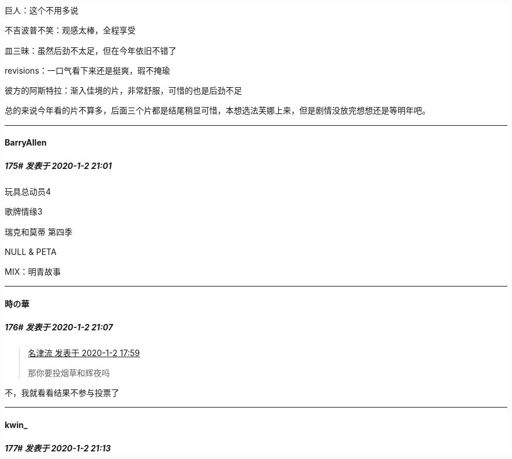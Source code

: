 巨人：这个不用多说

不吉波普不笑：观感太棒，全程享受

皿三昧：虽然后劲不太足，但在今年依旧不错了

revisions：一口气看下来还是挺爽，瑕不掩瑜

彼方的阿斯特拉：渐入佳境的片，非常舒服，可惜的也是后劲不足


总的来说今年看的片不算多，后面三个片都是结尾稍显可惜，本想选法芙娜上来，但是剧情没放完想想还是等明年吧。







-----

####  BarryAllen  
##### 175#       发表于 2020-1-2 21:01




玩具总动员4

歌牌情缘3

瑞克和莫蒂 第四季

NULL &amp; PETA 

MIX：明青故事  







-----

####  時の華  
##### 176#       发表于 2020-1-2 21:07



<blockquote><a href="httphttps://bbs.saraba1st.com/2b/forum.php?mod=redirect&amp;goto=findpost&amp;pid=46066247&amp;ptid=1906849" target="_blank">名津流 发表于 2020-1-2 17:59</a>

那你要投烟草和辉夜吗</blockquote>
不，我就看看结果不参与投票了







-----

####  kwin_  
##### 177#       发表于 2020-1-2 21:13

